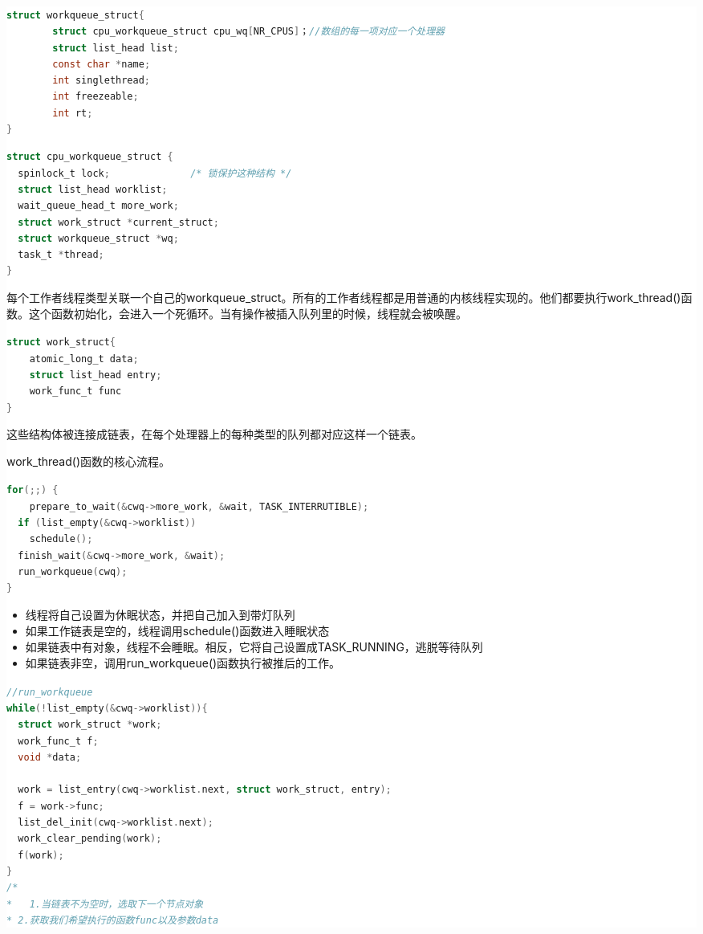 
```c
struct workqueue_struct{
		struct cpu_workqueue_struct cpu_wq[NR_CPUS]；//数组的每一项对应一个处理器
		struct list_head list;
		const char *name;
		int singlethread;
		int freezeable;
		int rt;
}
```

```c
struct cpu_workqueue_struct {
  spinlock_t lock;				/* 锁保护这种结构 */
  struct list_head worklist;
  wait_queue_head_t more_work;
  struct work_struct *current_struct;
  struct workqueue_struct *wq;
  task_t *thread;
}
```

每个工作者线程类型关联一个自己的workqueue_struct。所有的工作者线程都是用普通的内核线程实现的。他们都要执行work_thread()函数。这个函数初始化，会进入一个死循环。当有操作被插入队列里的时候，线程就会被唤醒。

```c
struct work_struct{
	atomic_long_t data;
	struct list_head entry;
	work_func_t func
}
```

这些结构体被连接成链表，在每个处理器上的每种类型的队列都对应这样一个链表。

work_thread()函数的核心流程。

```c
for(;;) {
	prepare_to_wait(&cwq->more_work, &wait, TASK_INTERRUTIBLE);
  if (list_empty(&cwq->worklist))
    schedule();
  finish_wait(&cwq->more_work, &wait);
  run_workqueue(cwq);
}
```

+ 线程将自己设置为休眠状态，并把自己加入到带灯队列
+ 如果工作链表是空的，线程调用schedule()函数进入睡眠状态
+ 如果链表中有对象，线程不会睡眠。相反，它将自己设置成TASK_RUNNING，逃脱等待队列
+ 如果链表非空，调用run_workqueue()函数执行被推后的工作。

```c
//run_workqueue
while(!list_empty(&cwq->worklist)){
  struct work_struct *work;
  work_func_t f;
  void *data;
  
  work = list_entry(cwq->worklist.next, struct work_struct, entry);
  f = work->func;
  list_del_init(cwq->worklist.next);
  work_clear_pending(work);
  f(work);
}
/*
*	1.当链表不为空时，选取下一个节点对象
* 2.获取我们希望执行的函数func以及参数data
```